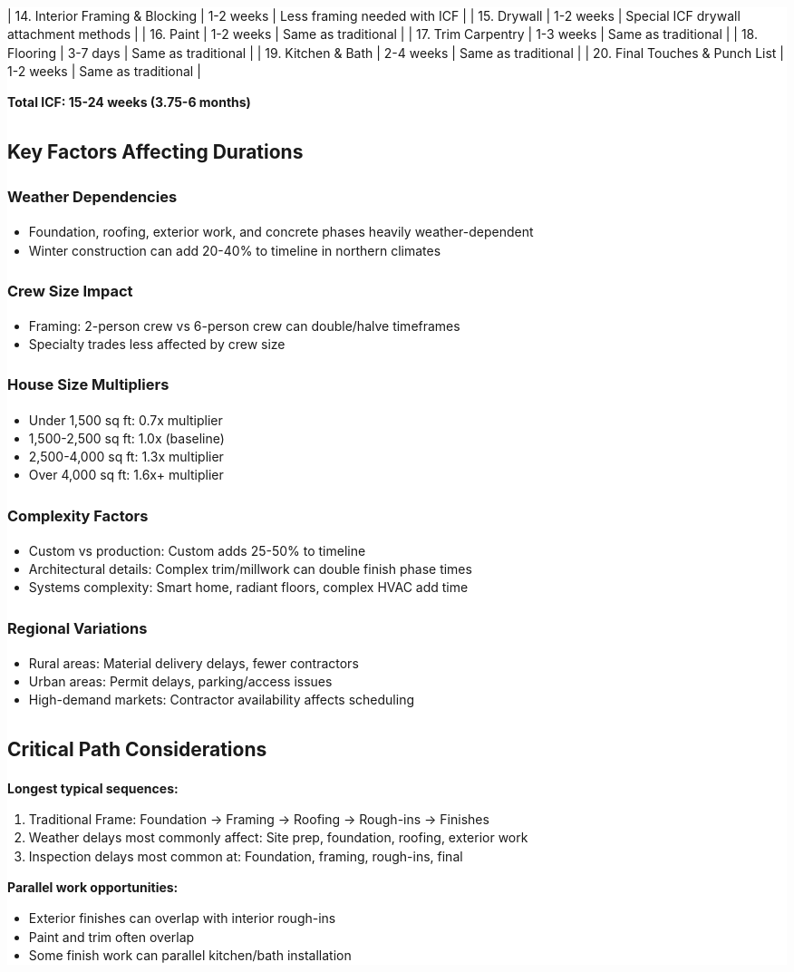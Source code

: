 | 14. Interior Framing & Blocking | 1-2 weeks | Less framing needed with ICF |
| 15. Drywall | 1-2 weeks | Special ICF drywall attachment methods |
| 16. Paint | 1-2 weeks | Same as traditional |
| 17. Trim Carpentry | 1-3 weeks | Same as traditional |
| 18. Flooring | 3-7 days | Same as traditional |
| 19. Kitchen & Bath | 2-4 weeks | Same as traditional |
| 20. Final Touches & Punch List | 1-2 weeks | Same as traditional |

**Total ICF: 15-24 weeks (3.75-6 months)**

## Key Factors Affecting Durations

### Weather Dependencies
- Foundation, roofing, exterior work, and concrete phases heavily weather-dependent
- Winter construction can add 20-40% to timeline in northern climates

### Crew Size Impact
- Framing: 2-person crew vs 6-person crew can double/halve timeframes
- Specialty trades less affected by crew size

### House Size Multipliers
- Under 1,500 sq ft: 0.7x multiplier
- 1,500-2,500 sq ft: 1.0x (baseline)
- 2,500-4,000 sq ft: 1.3x multiplier  
- Over 4,000 sq ft: 1.6x+ multiplier

### Complexity Factors
- Custom vs production: Custom adds 25-50% to timeline
- Architectural details: Complex trim/millwork can double finish phase times
- Systems complexity: Smart home, radiant floors, complex HVAC add time

### Regional Variations
- Rural areas: Material delivery delays, fewer contractors
- Urban areas: Permit delays, parking/access issues
- High-demand markets: Contractor availability affects scheduling

## Critical Path Considerations

**Longest typical sequences:**
1. Traditional Frame: Foundation → Framing → Roofing → Rough-ins → Finishes
2. Weather delays most commonly affect: Site prep, foundation, roofing, exterior work
3. Inspection delays most common at: Foundation, framing, rough-ins, final

**Parallel work opportunities:**
- Exterior finishes can overlap with interior rough-ins
- Paint and trim often overlap
- Some finish work can parallel kitchen/bath installation